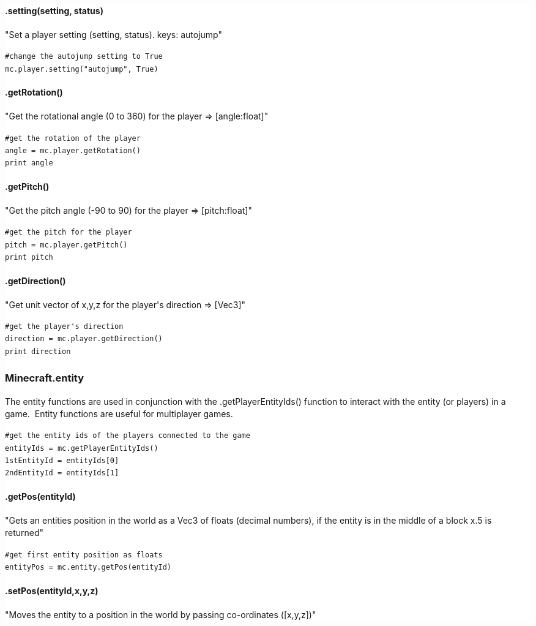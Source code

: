 #### .setting(setting, status)
"Set a player setting (setting, status). keys: autojump"

```
#change the autojump setting to True
mc.player.setting("autojump", True)
```

#### .getRotation()
"Get the rotational angle (0 to 360) for the player => [angle:float]"

```
#get the rotation of the player
angle = mc.player.getRotation()
print angle
```

#### .getPitch()
"Get the pitch angle (-90 to 90) for the player => [pitch:float]"

```
#get the pitch for the player
pitch = mc.player.getPitch()
print pitch
```

#### .getDirection()
"Get unit vector of x,y,z for the player's direction => [Vec3]"

```
#get the player's direction
direction = mc.player.getDirection()
print direction
```

### Minecraft.entity
The entity functions are used in conjunction with the .getPlayerEntityIds() function to interact with the entity (or players) in a game.  Entity functions are useful for multiplayer games.  

```
#get the entity ids of the players connected to the game
entityIds = mc.getPlayerEntityIds()
1stEntityId = entityIds[0]
2ndEntityId = entityIds[1]
```

#### .getPos(entityId)
"Gets an entities position in the world as a Vec3 of floats (decimal numbers), if the entity is in the middle of a block x.5 is returned"

```
#get first entity position as floats
entityPos = mc.entity.getPos(entityId)
```

#### .setPos(entityId,x,y,z)
"Moves the entity to a position in the world by passing co-ordinates ([x,y,z])"
